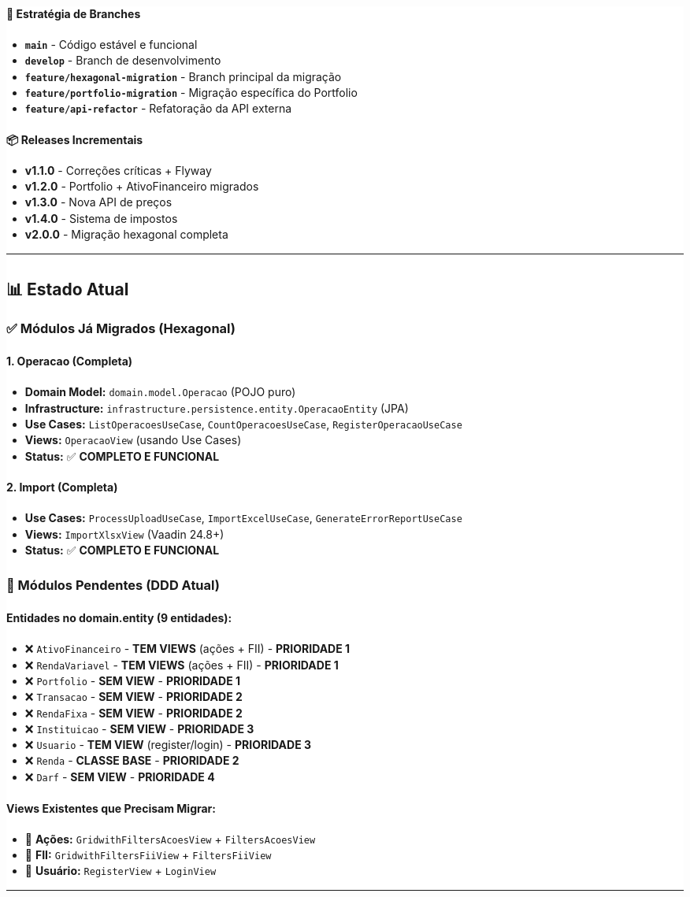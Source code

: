 #### **🌿 Estratégia de Branches**
- **`main`** - Código estável e funcional
- **`develop`** - Branch de desenvolvimento
- **`feature/hexagonal-migration`** - Branch principal da migração
- **`feature/portfolio-migration`** - Migração específica do Portfolio
- **`feature/api-refactor`** - Refatoração da API externa

#### **📦 Releases Incrementais**
- **v1.1.0** - Correções críticas + Flyway
- **v1.2.0** - Portfolio + AtivoFinanceiro migrados
- **v1.3.0** - Nova API de preços
- **v1.4.0** - Sistema de impostos
- **v2.0.0** - Migração hexagonal completa

---

## 📊 Estado Atual

### **✅ Módulos Já Migrados (Hexagonal)**

#### **1. Operacao (Completa)**
- **Domain Model:** `domain.model.Operacao` (POJO puro)
- **Infrastructure:** `infrastructure.persistence.entity.OperacaoEntity` (JPA)
- **Use Cases:** `ListOperacoesUseCase`, `CountOperacoesUseCase`, `RegisterOperacaoUseCase`
- **Views:** `OperacaoView` (usando Use Cases)
- **Status:** ✅ **COMPLETO E FUNCIONAL**

#### **2. Import (Completa)**
- **Use Cases:** `ProcessUploadUseCase`, `ImportExcelUseCase`, `GenerateErrorReportUseCase`
- **Views:** `ImportXlsxView` (Vaadin 24.8+)
- **Status:** ✅ **COMPLETO E FUNCIONAL**

### **🔄 Módulos Pendentes (DDD Atual)**

#### **Entidades no domain.entity (9 entidades):**
- ❌ `AtivoFinanceiro` - **TEM VIEWS** (ações + FII) - **PRIORIDADE 1**
- ❌ `RendaVariavel` - **TEM VIEWS** (ações + FII) - **PRIORIDADE 1**
- ❌ `Portfolio` - **SEM VIEW** - **PRIORIDADE 1**
- ❌ `Transacao` - **SEM VIEW** - **PRIORIDADE 2**
- ❌ `RendaFixa` - **SEM VIEW** - **PRIORIDADE 2**
- ❌ `Instituicao` - **SEM VIEW** - **PRIORIDADE 3**
- ❌ `Usuario` - **TEM VIEW** (register/login) - **PRIORIDADE 3**
- ❌ `Renda` - **CLASSE BASE** - **PRIORIDADE 2**
- ❌ `Darf` - **SEM VIEW** - **PRIORIDADE 4**

#### **Views Existentes que Precisam Migrar:**
- 🔄 **Ações:** `GridwithFiltersAcoesView` + `FiltersAcoesView`
- 🔄 **FII:** `GridwithFiltersFiiView` + `FiltersFiiView`
- 🔄 **Usuário:** `RegisterView` + `LoginView`

---